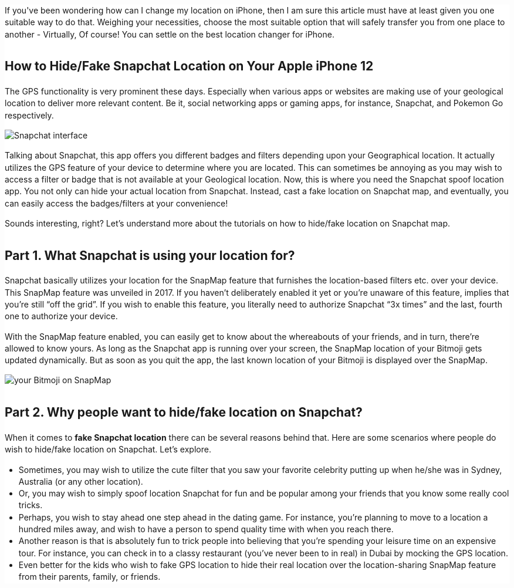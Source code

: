 If you've been wondering how can I change my location on iPhone, then I am sure this article must have at least given you one suitable way to do that. Weighing your necessities, choose the most suitable option that will safely transfer you from one place to another - Virtually, Of course! You can settle on the best location changer for iPhone.

## How to Hide/Fake Snapchat Location on Your Apple iPhone 12

The GPS functionality is very prominent these days. Especially when various apps or websites are making use of your geological location to deliver more relevant content. Be it, social networking apps or gaming apps, for instance, Snapchat, and Pokemon Go respectively.

![Snapchat interface](https://images.wondershare.com/drfone/article/2019/09/fake-snapchat-location-1.jpg)

Talking about Snapchat, this app offers you different badges and filters depending upon your Geographical location. It actually utilizes the GPS feature of your device to determine where you are located. This can sometimes be annoying as you may wish to access a filter or badge that is not available at your Geological location. Now, this is where you need the Snapchat spoof location app. You not only can hide your actual location from Snapchat. Instead, cast a fake location on Snapchat map, and eventually, you can easily access the badges/filters at your convenience!

Sounds interesting, right? Let’s understand more about the tutorials on how to hide/fake location on Snapchat map.

## Part 1. What Snapchat is using your location for?

Snapchat basically utilizes your location for the SnapMap feature that furnishes the location-based filters etc. over your device. This SnapMap feature was unveiled in 2017. If you haven’t deliberately enabled it yet or you’re unaware of this feature, implies that you’re still “off the grid”. If you wish to enable this feature, you literally need to authorize Snapchat “3x times” and the last, fourth one to authorize your device.

With the SnapMap feature enabled, you can easily get to know about the whereabouts of your friends, and in turn, there’re allowed to know yours. As long as the Snapchat app is running over your screen, the SnapMap location of your Bitmoji gets updated dynamically. But as soon as you quit the app, the last known location of your Bitmoji is displayed over the SnapMap.

![your Bitmoji on SnapMap](https://images.wondershare.com/drfone/article/2019/09/fake-snapchat-location-2.jpg)

## Part 2. Why people want to hide/fake location on Snapchat?

When it comes to **fake Snapchat location** there can be several reasons behind that. Here are some scenarios where people do wish to hide/fake location on Snapchat. Let’s explore.

- Sometimes, you may wish to utilize the cute filter that you saw your favorite celebrity putting up when he/she was in Sydney, Australia (or any other location).
- Or, you may wish to simply spoof location Snapchat for fun and be popular among your friends that you know some really cool tricks.
- Perhaps, you wish to stay ahead one step ahead in the dating game. For instance, you’re planning to move to a location a hundred miles away, and wish to have a person to spend quality time with when you reach there.
- Another reason is that is absolutely fun to trick people into believing that you’re spending your leisure time on an expensive tour. For instance, you can check in to a classy restaurant (you’ve never been to in real) in Dubai by mocking the GPS location.
- Even better for the kids who wish to fake GPS location to hide their real location over the location-sharing SnapMap feature from their parents, family, or friends.
